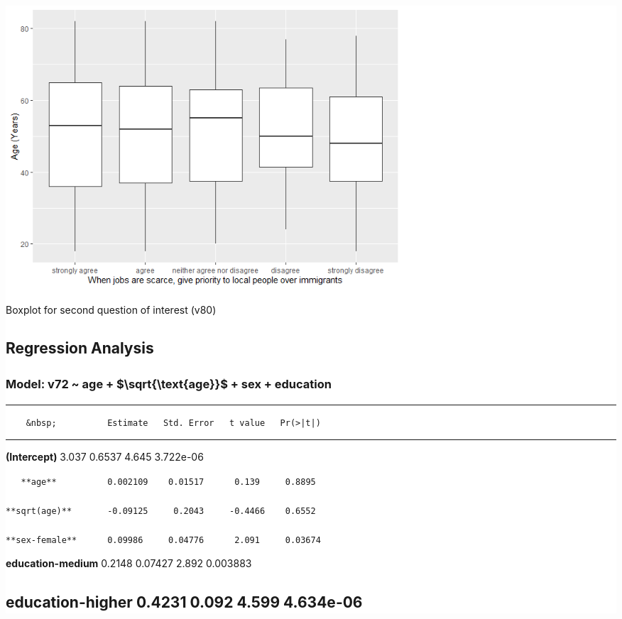 <img src="Report-for-country-Slovakia_files/figure-html/plot_v80-1.png" alt="Boxplot for second question of interest (v80)" width="65%" />
<p class="caption">Boxplot for second question of interest (v80)</p>
</div>

## Regression Analysis

### Model: v72 ~ age + $\sqrt{\text{age}}$ + sex + education






--------------------------------------------------------------------
        &nbsp;          Estimate   Std. Error   t value   Pr(>|t|)  
---------------------- ---------- ------------ --------- -----------
   **(Intercept)**       3.037       0.6537      4.645    3.722e-06 

       **age**          0.002109    0.01517      0.139     0.8895   

    **sqrt(age)**       -0.09125     0.2043     -0.4466    0.6552   

    **sex-female**      0.09986     0.04776      2.091     0.03674  

 **education-medium**    0.2148     0.07427      2.892    0.003883  

 **education-higher**    0.4231      0.092       4.599    4.634e-06 
--------------------------------------------------------------------


